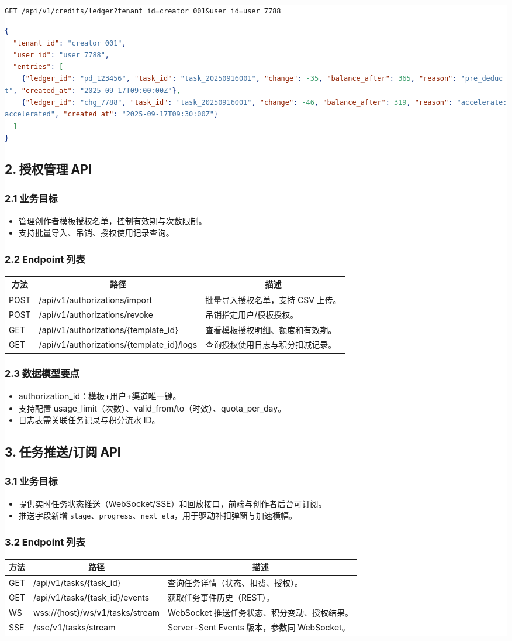 ~~~http
GET /api/v1/credits/ledger?tenant_id=creator_001&user_id=user_7788
~~~
~~~json
{
  "tenant_id": "creator_001",
  "user_id": "user_7788",
  "entries": [
    {"ledger_id": "pd_123456", "task_id": "task_20250916001", "change": -35, "balance_after": 365, "reason": "pre_deduct", "created_at": "2025-09-17T09:00:00Z"},
    {"ledger_id": "chg_7788", "task_id": "task_20250916001", "change": -46, "balance_after": 319, "reason": "accelerate:accelerated", "created_at": "2025-09-17T09:30:00Z"}
  ]
}
~~~

## 2. 授权管理 API

### 2.1 业务目标
- 管理创作者模板授权名单，控制有效期与次数限制。
- 支持批量导入、吊销、授权使用记录查询。

### 2.2 Endpoint 列表
| 方法 | 路径 | 描述 |
| ---- | ---- | ---- |
| POST | /api/v1/authorizations/import | 批量导入授权名单，支持 CSV 上传。|
| POST | /api/v1/authorizations/revoke | 吊销指定用户/模板授权。|
| GET  | /api/v1/authorizations/{template_id} | 查看模板授权明细、额度和有效期。|
| GET  | /api/v1/authorizations/{template_id}/logs | 查询授权使用日志与积分扣减记录。|

### 2.3 数据模型要点
- authorization_id：模板+用户+渠道唯一键。
- 支持配置 usage_limit（次数）、valid_from/to（时效）、quota_per_day。
- 日志表需关联任务记录与积分流水 ID。

## 3. 任务推送/订阅 API

### 3.1 业务目标
- 提供实时任务状态推送（WebSocket/SSE）和回放接口，前端与创作者后台可订阅。
- 推送字段新增 `stage`、`progress`、`next_eta`，用于驱动补扣弹窗与加速横幅。

### 3.2 Endpoint 列表
| 方法 | 路径 | 描述 |
| ---- | ---- | ---- |
| GET  | /api/v1/tasks/{task_id} | 查询任务详情（状态、扣费、授权）。|
| GET  | /api/v1/tasks/{task_id}/events | 获取任务事件历史（REST）。|
| WS   | wss://{host}/ws/v1/tasks/stream | WebSocket 推送任务状态、积分变动、授权结果。|
| SSE  | /sse/v1/tasks/stream | Server-Sent Events 版本，参数同 WebSocket。|
